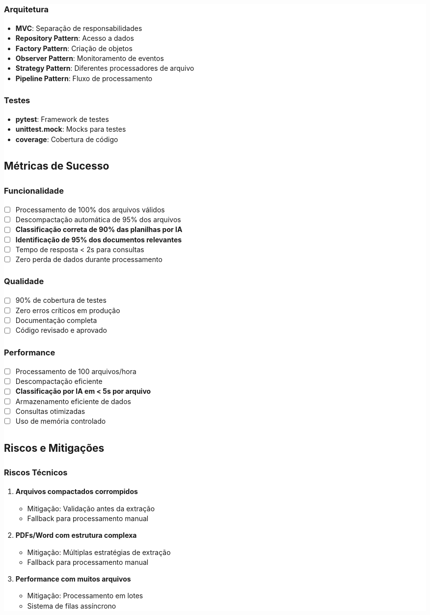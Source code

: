 ### Arquitetura
- **MVC**: Separação de responsabilidades
- **Repository Pattern**: Acesso a dados
- **Factory Pattern**: Criação de objetos
- **Observer Pattern**: Monitoramento de eventos
- **Strategy Pattern**: Diferentes processadores de arquivo
- **Pipeline Pattern**: Fluxo de processamento

### Testes
- **pytest**: Framework de testes
- **unittest.mock**: Mocks para testes
- **coverage**: Cobertura de código

## Métricas de Sucesso

### Funcionalidade
- [ ] Processamento de 100% dos arquivos válidos
- [ ] Descompactação automática de 95% dos arquivos
- [ ] **Classificação correta de 90% das planilhas por IA**
- [ ] **Identificação de 95% dos documentos relevantes**
- [ ] Tempo de resposta < 2s para consultas
- [ ] Zero perda de dados durante processamento

### Qualidade
- [ ] 90% de cobertura de testes
- [ ] Zero erros críticos em produção
- [ ] Documentação completa
- [ ] Código revisado e aprovado

### Performance
- [ ] Processamento de 100 arquivos/hora
- [ ] Descompactação eficiente
- [ ] **Classificação por IA em < 5s por arquivo**
- [ ] Armazenamento eficiente de dados
- [ ] Consultas otimizadas
- [ ] Uso de memória controlado

## Riscos e Mitigações

### Riscos Técnicos
1. **Arquivos compactados corrompidos**
   - Mitigação: Validação antes da extração
   - Fallback para processamento manual

2. **PDFs/Word com estrutura complexa**
   - Mitigação: Múltiplas estratégias de extração
   - Fallback para processamento manual

3. **Performance com muitos arquivos**
   - Mitigação: Processamento em lotes
   - Sistema de filas assíncrono
